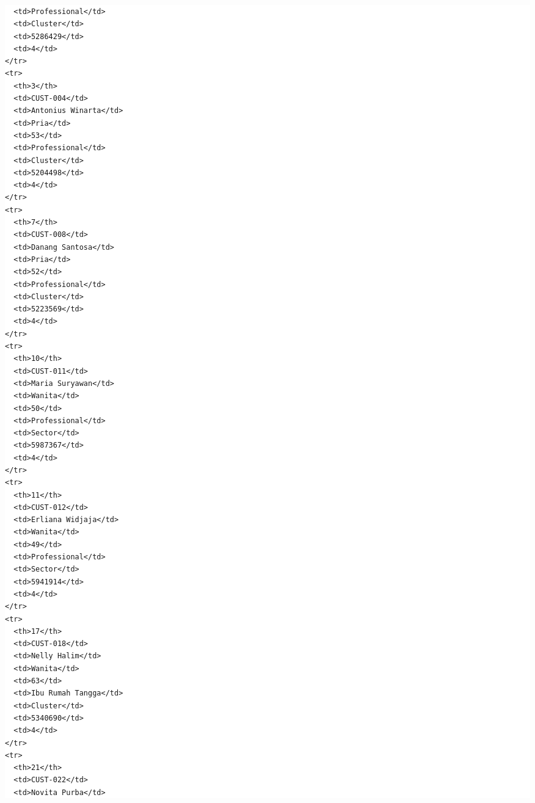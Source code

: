       <td>Professional</td>
      <td>Cluster</td>
      <td>5286429</td>
      <td>4</td>
    </tr>
    <tr>
      <th>3</th>
      <td>CUST-004</td>
      <td>Antonius Winarta</td>
      <td>Pria</td>
      <td>53</td>
      <td>Professional</td>
      <td>Cluster</td>
      <td>5204498</td>
      <td>4</td>
    </tr>
    <tr>
      <th>7</th>
      <td>CUST-008</td>
      <td>Danang Santosa</td>
      <td>Pria</td>
      <td>52</td>
      <td>Professional</td>
      <td>Cluster</td>
      <td>5223569</td>
      <td>4</td>
    </tr>
    <tr>
      <th>10</th>
      <td>CUST-011</td>
      <td>Maria Suryawan</td>
      <td>Wanita</td>
      <td>50</td>
      <td>Professional</td>
      <td>Sector</td>
      <td>5987367</td>
      <td>4</td>
    </tr>
    <tr>
      <th>11</th>
      <td>CUST-012</td>
      <td>Erliana Widjaja</td>
      <td>Wanita</td>
      <td>49</td>
      <td>Professional</td>
      <td>Sector</td>
      <td>5941914</td>
      <td>4</td>
    </tr>
    <tr>
      <th>17</th>
      <td>CUST-018</td>
      <td>Nelly Halim</td>
      <td>Wanita</td>
      <td>63</td>
      <td>Ibu Rumah Tangga</td>
      <td>Cluster</td>
      <td>5340690</td>
      <td>4</td>
    </tr>
    <tr>
      <th>21</th>
      <td>CUST-022</td>
      <td>Novita Purba</td>